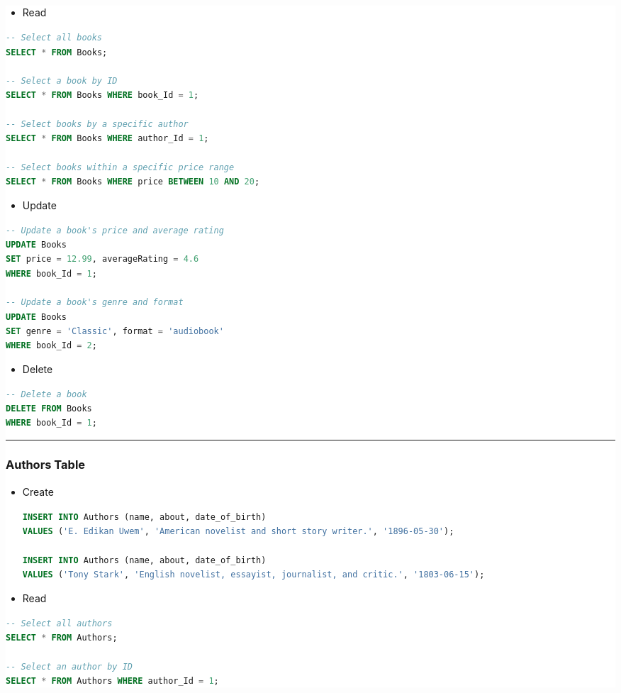 - Read

```sql
-- Select all books
SELECT * FROM Books;

-- Select a book by ID
SELECT * FROM Books WHERE book_Id = 1;

-- Select books by a specific author
SELECT * FROM Books WHERE author_Id = 1;

-- Select books within a specific price range
SELECT * FROM Books WHERE price BETWEEN 10 AND 20;
```

- Update

```sql
-- Update a book's price and average rating
UPDATE Books
SET price = 12.99, averageRating = 4.6
WHERE book_Id = 1;

-- Update a book's genre and format
UPDATE Books
SET genre = 'Classic', format = 'audiobook'
WHERE book_Id = 2;
```

- Delete

```sql
-- Delete a book
DELETE FROM Books
WHERE book_Id = 1;
```

---

### Authors Table

- Create

   ```sql
   INSERT INTO Authors (name, about, date_of_birth)
   VALUES ('E. Edikan Uwem', 'American novelist and short story writer.', '1896-05-30');

   INSERT INTO Authors (name, about, date_of_birth)
   VALUES ('Tony Stark', 'English novelist, essayist, journalist, and critic.', '1803-06-15');
   ```

- Read

```sql
-- Select all authors
SELECT * FROM Authors;

-- Select an author by ID
SELECT * FROM Authors WHERE author_Id = 1;
```
